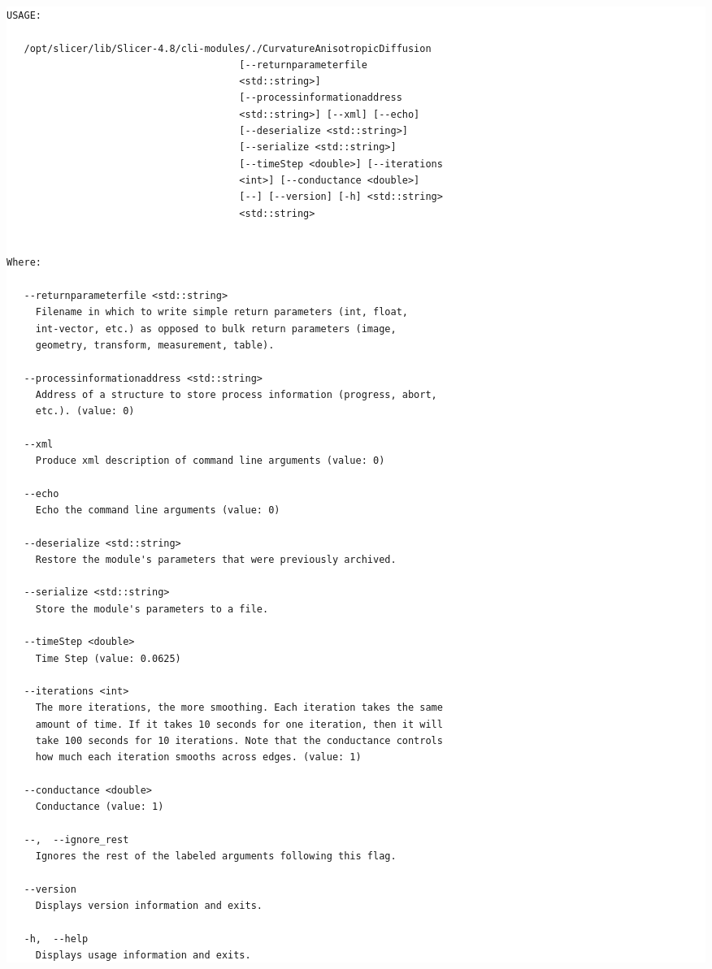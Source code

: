     USAGE:

       /opt/slicer/lib/Slicer-4.8/cli-modules/./CurvatureAnisotropicDiffusion
                                            [--returnparameterfile
                                            <std::string>]
                                            [--processinformationaddress
                                            <std::string>] [--xml] [--echo]
                                            [--deserialize <std::string>]
                                            [--serialize <std::string>]
                                            [--timeStep <double>] [--iterations
                                            <int>] [--conductance <double>]
                                            [--] [--version] [-h] <std::string>
                                            <std::string>


    Where:

       --returnparameterfile <std::string>
         Filename in which to write simple return parameters (int, float,
         int-vector, etc.) as opposed to bulk return parameters (image,
         geometry, transform, measurement, table).

       --processinformationaddress <std::string>
         Address of a structure to store process information (progress, abort,
         etc.). (value: 0)

       --xml
         Produce xml description of command line arguments (value: 0)

       --echo
         Echo the command line arguments (value: 0)

       --deserialize <std::string>
         Restore the module's parameters that were previously archived.

       --serialize <std::string>
         Store the module's parameters to a file.

       --timeStep <double>
         Time Step (value: 0.0625)

       --iterations <int>
         The more iterations, the more smoothing. Each iteration takes the same
         amount of time. If it takes 10 seconds for one iteration, then it will
         take 100 seconds for 10 iterations. Note that the conductance controls
         how much each iteration smooths across edges. (value: 1)

       --conductance <double>
         Conductance (value: 1)

       --,  --ignore_rest
         Ignores the rest of the labeled arguments following this flag.

       --version
         Displays version information and exits.

       -h,  --help
         Displays usage information and exits.
